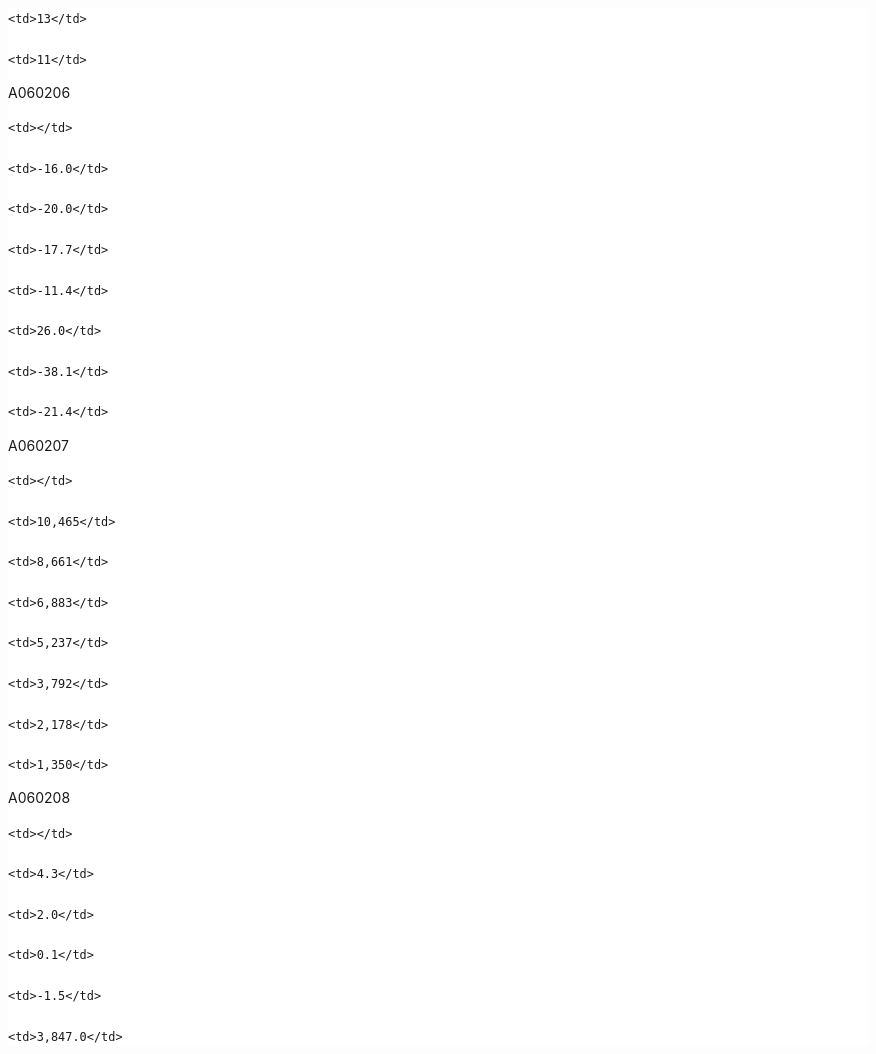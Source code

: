     <td>13</td>
    
    <td>11</td>
    

</tr>

<tr>
    <td>A060206</td>
    
    <td></td>
    
    <td>-16.0</td>
    
    <td>-20.0</td>
    
    <td>-17.7</td>
    
    <td>-11.4</td>
    
    <td>26.0</td>
    
    <td>-38.1</td>
    
    <td>-21.4</td>
    

</tr>

<tr>
    <td>A060207</td>
    
    <td></td>
    
    <td>10,465</td>
    
    <td>8,661</td>
    
    <td>6,883</td>
    
    <td>5,237</td>
    
    <td>3,792</td>
    
    <td>2,178</td>
    
    <td>1,350</td>
    

</tr>

<tr>
    <td>A060208</td>
    
    <td></td>
    
    <td>4.3</td>
    
    <td>2.0</td>
    
    <td>0.1</td>
    
    <td>-1.5</td>
    
    <td>3,847.0</td>
    